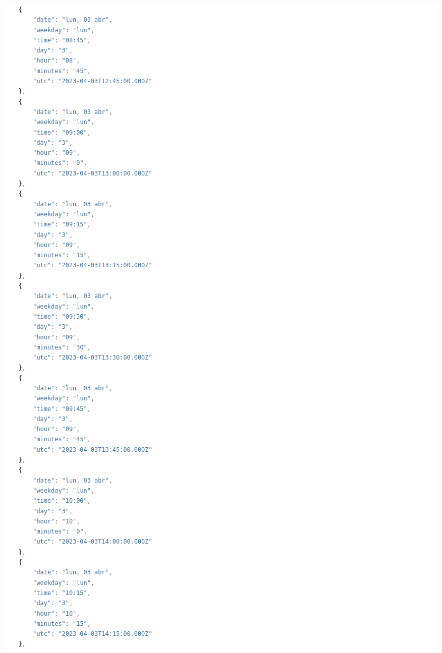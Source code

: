 ```javascript
    {
        "date": "lun, 03 abr",
        "weekday": "lun",
        "time": "08:45",
        "day": "3",
        "hour": "08",
        "minutes": "45",
        "utc": "2023-04-03T12:45:00.000Z"
    },
    {
        "date": "lun, 03 abr",
        "weekday": "lun",
        "time": "09:00",
        "day": "3",
        "hour": "09",
        "minutes": "0",
        "utc": "2023-04-03T13:00:00.000Z"
    },
    {
        "date": "lun, 03 abr",
        "weekday": "lun",
        "time": "09:15",
        "day": "3",
        "hour": "09",
        "minutes": "15",
        "utc": "2023-04-03T13:15:00.000Z"
    },
    {
        "date": "lun, 03 abr",
        "weekday": "lun",
        "time": "09:30",
        "day": "3",
        "hour": "09",
        "minutes": "30",
        "utc": "2023-04-03T13:30:00.000Z"
    },
    {
        "date": "lun, 03 abr",
        "weekday": "lun",
        "time": "09:45",
        "day": "3",
        "hour": "09",
        "minutes": "45",
        "utc": "2023-04-03T13:45:00.000Z"
    },
    {
        "date": "lun, 03 abr",
        "weekday": "lun",
        "time": "10:00",
        "day": "3",
        "hour": "10",
        "minutes": "0",
        "utc": "2023-04-03T14:00:00.000Z"
    },
    {
        "date": "lun, 03 abr",
        "weekday": "lun",
        "time": "10:15",
        "day": "3",
        "hour": "10",
        "minutes": "15",
        "utc": "2023-04-03T14:15:00.000Z"
    },
```